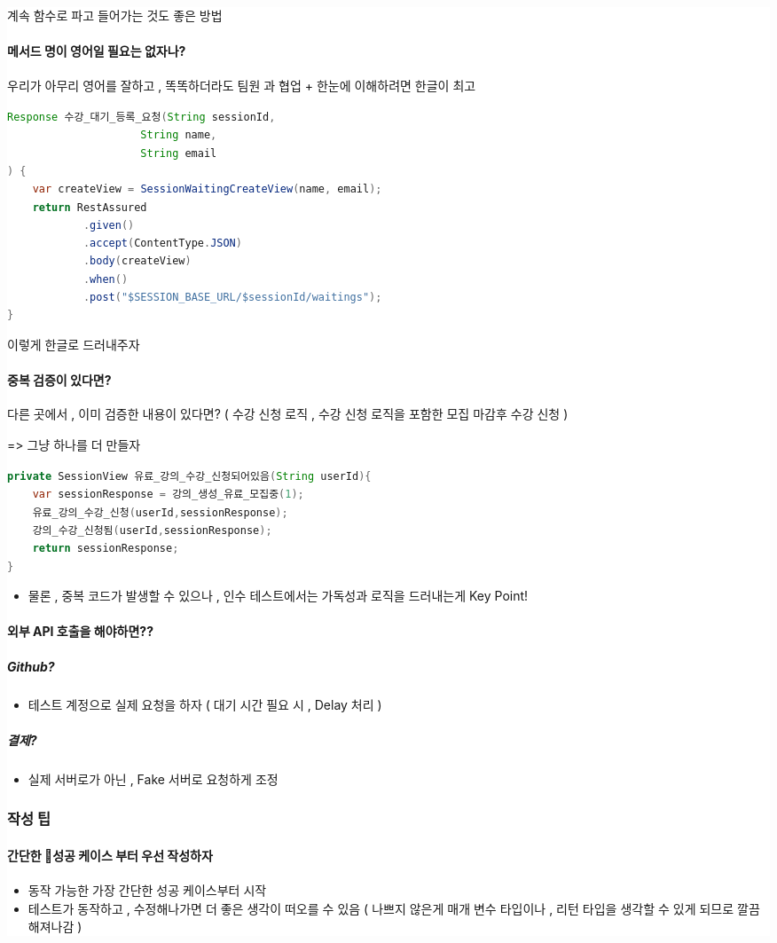 계속 함수로 파고 들어가는 것도 좋은 방법

#### 메서드 명이 영어일 필요는 없자나?

우리가 아무리 영어를 잘하고 , 똑똑하더라도
팀원 과 협업 + 한눈에 이해하려면 한글이 최고
```java
Response 수강_대기_등록_요청(String sessionId,  
                     String name,  
                     String email  
) {  
    var createView = SessionWaitingCreateView(name, email);  
    return RestAssured  
            .given()  
            .accept(ContentType.JSON)  
            .body(createView)  
            .when()  
            .post("$SESSION_BASE_URL/$sessionId/waitings");  
}
```

이렇게 한글로 드러내주자


#### 중복 검증이 있다면?

다른 곳에서 , 이미 검증한 내용이 있다면?
( 수강 신청 로직 , 수강 신청 로직을 포함한 모집 마감후 수강 신청 )

=> 그냥 하나를 더 만들자

```java
private SessionView 유료_강의_수강_신청되어있음(String userId){
	var sessionResponse = 강의_생성_유료_모집중(1);
	유료_강의_수강_신청(userId,sessionResponse);
	강의_수강_신청됨(userId,sessionResponse);
	return sessionResponse;
}
```

- 물론 , 중복 코드가 발생할 수 있으나 , 인수 테스트에서는 가독성과 로직을 드러내는게 Key Point!
#### 외부 API 호출을 해야하면??

##### Github?
- 테스트 계정으로 실제 요청을 하자 ( 대기 시간 필요 시 , Delay 처리 )
##### 결제?
- 실제 서버로가 아닌 , Fake 서버로 요청하게 조정

### 작성 팁

#### 간단한 성공 케이스 부터 우선 작성하자

- 동작 가능한 가장 간단한 성공 케이스부터 시작
- 테스트가 동작하고 , 수정해나가면 더 좋은 생각이 떠오를 수 있음
( 나쁘지 않은게 매개 변수 타입이나 , 리턴 타입을 생각할 수 있게 되므로 깔끔해져나감 )
